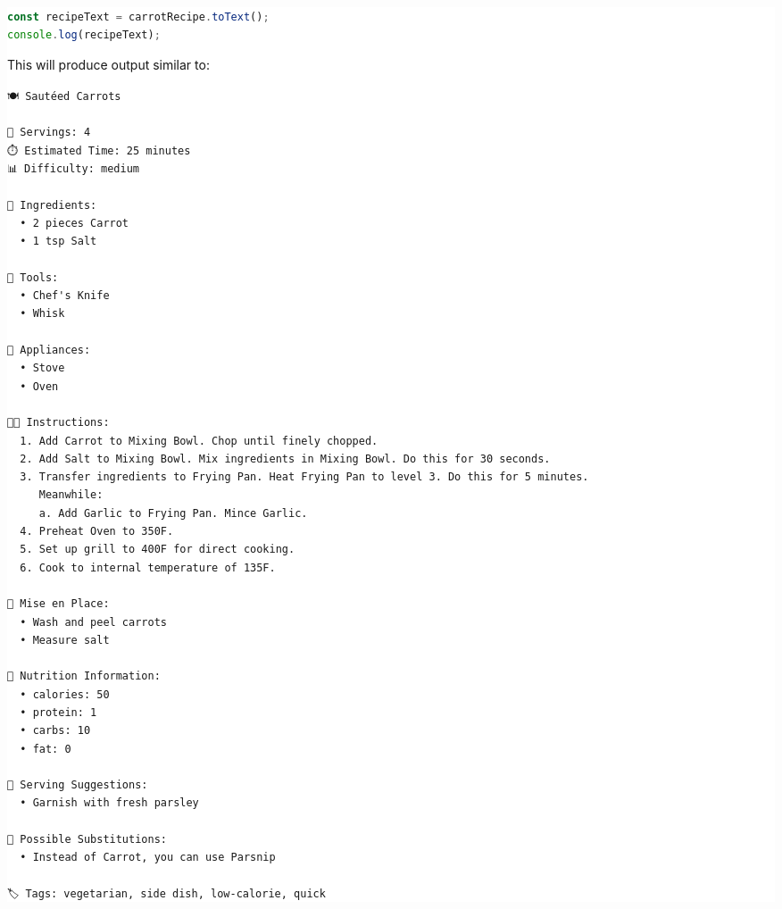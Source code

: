```javascript
const recipeText = carrotRecipe.toText();
console.log(recipeText);
```

This will produce output similar to:

```text
🍽️ Sautéed Carrots

👥 Servings: 4
⏱️ Estimated Time: 25 minutes
📊 Difficulty: medium

🧾 Ingredients:
  • 2 pieces Carrot
  • 1 tsp Salt

🔧 Tools:
  • Chef's Knife
  • Whisk

🔌 Appliances:
  • Stove
  • Oven

👨‍🍳 Instructions:
  1. Add Carrot to Mixing Bowl. Chop until finely chopped.
  2. Add Salt to Mixing Bowl. Mix ingredients in Mixing Bowl. Do this for 30 seconds.
  3. Transfer ingredients to Frying Pan. Heat Frying Pan to level 3. Do this for 5 minutes.
     Meanwhile:
     a. Add Garlic to Frying Pan. Mince Garlic.
  4. Preheat Oven to 350F.
  5. Set up grill to 400F for direct cooking.
  6. Cook to internal temperature of 135F.

🔪 Mise en Place:
  • Wash and peel carrots
  • Measure salt

🥗 Nutrition Information:
  • calories: 50
  • protein: 1
  • carbs: 10
  • fat: 0

🍴 Serving Suggestions:
  • Garnish with fresh parsley

🔄 Possible Substitutions:
  • Instead of Carrot, you can use Parsnip

🏷️ Tags: vegetarian, side dish, low-calorie, quick
```

